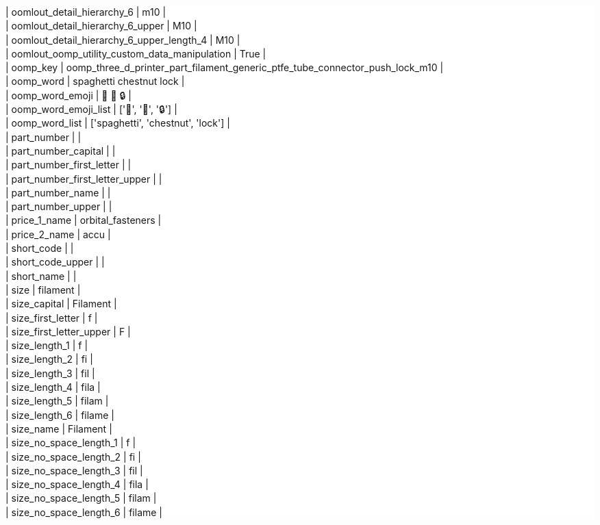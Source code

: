 | oomlout_detail_hierarchy_6 | m10 |  
| oomlout_detail_hierarchy_6_upper | M10 |  
| oomlout_detail_hierarchy_6_upper_length_4 | M10 |  
| oomlout_oomp_utility_custom_data_manipulation | True |  
| oomp_key | oomp_three_d_printer_part_filament_generic_ptfe_tube_connector_push_lock_m10 |  
| oomp_word | spaghetti chestnut lock |  
| oomp_word_emoji | :spaghetti: :chestnut: :lock: |  
| oomp_word_emoji_list | [':spaghetti:', ':chestnut:', ':lock:'] |  
| oomp_word_list | ['spaghetti', 'chestnut', 'lock'] |  
| part_number |  |  
| part_number_capital |  |  
| part_number_first_letter |  |  
| part_number_first_letter_upper |  |  
| part_number_name |  |  
| part_number_upper |  |  
| price_1_name | orbital_fasteners |  
| price_2_name | accu |  
| short_code |  |  
| short_code_upper |  |  
| short_name |  |  
| size | filament |  
| size_capital | Filament |  
| size_first_letter | f |  
| size_first_letter_upper | F |  
| size_length_1 | f |  
| size_length_2 | fi |  
| size_length_3 | fil |  
| size_length_4 | fila |  
| size_length_5 | filam |  
| size_length_6 | filame |  
| size_name | Filament |  
| size_no_space_length_1 | f |  
| size_no_space_length_2 | fi |  
| size_no_space_length_3 | fil |  
| size_no_space_length_4 | fila |  
| size_no_space_length_5 | filam |  
| size_no_space_length_6 | filame |  